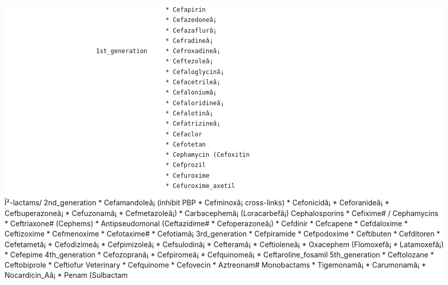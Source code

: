                                                 * Cefapirin
                                                * Cefazedoneâ¡
                                                * Cefazaflurâ¡
                                                * Cefradineâ¡
                             1st_generation     * Cefroxadineâ¡
                                                * Ceftezoleâ¡
                                                * Cefaloglycinâ¡
                                                * Cefacetrileâ¡
                                                * Cefaloniumâ¡
                                                * Cefaloridineâ¡
                                                * Cefalotinâ¡
                                                * Cefatrizineâ¡
                                                * Cefaclor
                                                * Cefotetan
                                                * Cephamycin (Cefoxitin
                                                * Cefprozil
                                                * Cefuroxime
                                                * Cefuroxime_axetil
Î²-lactams/                2nd_generation     * Cefamandoleâ¡
(inhibit PBP                                    * Cefminoxâ¡
cross-links)                                    * Cefonicidâ¡
                                                * Ceforanideâ¡
                                                * Cefbuperazoneâ¡
                                                * Cefuzonamâ¡
                                                * Cefmetazoleâ¡)
                                                * Carbacephemâ¡ (Loracarbefâ¡)
              Cephalosporins                    * Cefixime#
              / Cephamycins                     * Ceftriaxone#
              (Cephems)                         * Antipseudomonal (Ceftazidime#
                                                * Cefoperazoneâ¡)
                                                * Cefdinir
                                                * Cefcapene
                                                * Cefdaloxime
                                                * Ceftizoxime
                                                * Cefmenoxime
                                                * Cefotaxime#
                                                * Cefotiamâ¡
                             3rd_generation     * Cefpiramide
                                                * Cefpodoxime
                                                * Ceftibuten
                                                * Cefditoren
                                                * Cefetametâ¡
                                                * Cefodizimeâ¡
                                                * Cefpimizoleâ¡
                                                * Cefsulodinâ¡
                                                * Cefteramâ¡
                                                * Ceftioleneâ¡
                                                * Oxacephem (Flomoxefâ¡
                                                * Latamoxefâ¡)
                                                * Cefepime
                             4th_generation     * Cefozopranâ¡
                                                * Cefpiromeâ¡
                                                * Cefquinomeâ¡
                                                * Ceftaroline_fosamil
                             5th_generation     * Ceftolozane
                                                * Ceftobiprole
                                                * Ceftiofur
                             Veterinary         * Cefquinome
                                                * Cefovecin
                                 * Aztreonam#
              Monobactams        * Tigemonamâ¡
                                 * Carumonamâ¡
                                 * Nocardicin_Aâ¡
                                 * Penam (Sulbactam